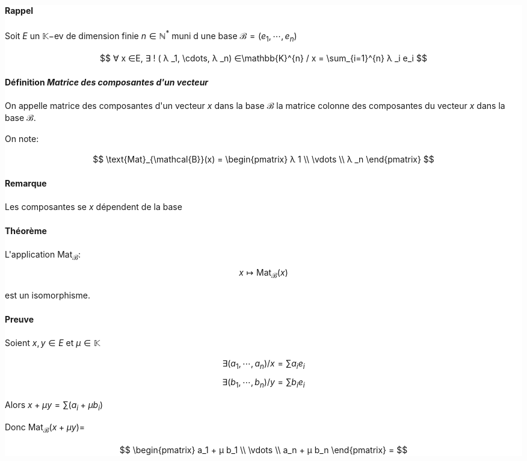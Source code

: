 #### Rappel

Soit $E$ un $\mathbb{K}-$ev de dimension finie $n  ∈\mathbb{N}^{*}$ muni d
une base $\mathcal{B} = (e_1, \cdots, e_n)$

$$
∀ x  ∈E, ∃ ! ( λ _1, \cdots, λ _n)  ∈\mathbb{K}^{n} / x = \sum_{i=1}^{n} λ _i e_i
$$

#### Définition *Matrice des composantes d'un vecteur*

On appelle matrice des composantes d'un vecteur $x$ dans la base $\mathcal{B}$ la matrice colonne des composantes du vecteur $x$ dans la base $\mathcal{B}$.

On note:

$$
\text{Mat}_{\mathcal{B}}(x) =
\begin{pmatrix}
λ 1 \\ \vdots \\ λ _n
\end{pmatrix}
$$

#### Remarque

Les composantes se $x$ dépendent de la base

#### Théorème

L'application $\text{Mat}_{\mathcal{B}}$:
$$
x \mapsto \text{Mat}_{\mathcal{B}}(x)
$$

est un isomorphisme.

#### Preuve

Soient $x, y  ∈E$ et $μ  ∈\mathbb{K}$

$$
∃ ( a_1, \cdots, a_n) / x = \sum a_i e_i
$$
$$
∃ ( b_1, \cdots, b_n) / y = \sum b_i e_i
$$

Alors $x + μ y = \sum (a_i + μ b_i)$

Donc $\text{Mat}_{\mathcal{B}}( x + μ y) =$


$$
\begin{pmatrix}
    a_1 + μ b_1 \\
    \vdots \\
    a_n + μ b_n
\end{pmatrix} =
$$
